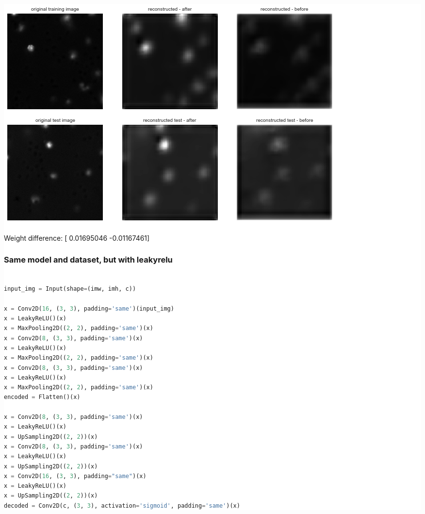 ![Clipped tuned train](results/autoencoder/clipped255_train.png)
![Clipped tuned test](results/autoencoder/clipped255_test.png)

Weight difference: [ 0.01695046 -0.01167461]

### Same model and dataset, but with leakyrelu

```python

input_img = Input(shape=(imw, imh, c))

x = Conv2D(16, (3, 3), padding='same')(input_img)
x = LeakyReLU()(x)
x = MaxPooling2D((2, 2), padding='same')(x)
x = Conv2D(8, (3, 3), padding='same')(x)
x = LeakyReLU()(x)
x = MaxPooling2D((2, 2), padding='same')(x)
x = Conv2D(8, (3, 3), padding='same')(x)
x = LeakyReLU()(x)
x = MaxPooling2D((2, 2), padding='same')(x)
encoded = Flatten()(x)

x = Conv2D(8, (3, 3), padding='same')(x)
x = LeakyReLU()(x)
x = UpSampling2D((2, 2))(x)
x = Conv2D(8, (3, 3), padding='same')(x)
x = LeakyReLU()(x)
x = UpSampling2D((2, 2))(x)
x = Conv2D(16, (3, 3), padding="same")(x)
x = LeakyReLU()(x)
x = UpSampling2D((2, 2))(x)
decoded = Conv2D(c, (3, 3), activation='sigmoid', padding='same')(x)
```
